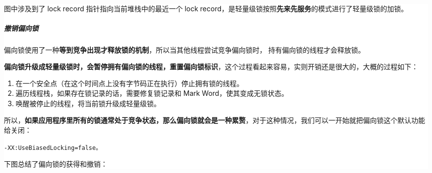 图中涉及到了 lock record 指针指向当前堆栈中的最近一个 lock record，是轻量级锁按照**先来先服务**的模式进行了轻量级锁的加锁。



##### 撤销偏向锁

偏向锁使用了一种**等到竞争出现才释放锁的机制**，所以当其他线程尝试竞争偏向锁时， 持有偏向锁的线程才会释放锁。

**偏向锁升级成轻量级锁时，会暂停拥有偏向锁的线程，重置偏向锁标识**，这个过程看起来容易，实则开销还是很大的，大概的过程如下：

1. 在一个安全点（在这个时间点上没有字节码正在执行）停止拥有锁的线程。
2. 遍历线程栈，如果存在锁记录的话，需要修复锁记录和 Mark Word，使其变成无锁状态。
3. 唤醒被停止的线程，将当前锁升级成轻量级锁。

所以，**如果应用程序里所有的锁通常处于竞争状态，那么偏向锁就会是一种累赘**，对于这种情况，我们可以一开始就把偏向锁这个默认功能给关闭：

```properties
-XX:UseBiasedLocking=false。
```

下图总结了偏向锁的获得和撤销：
